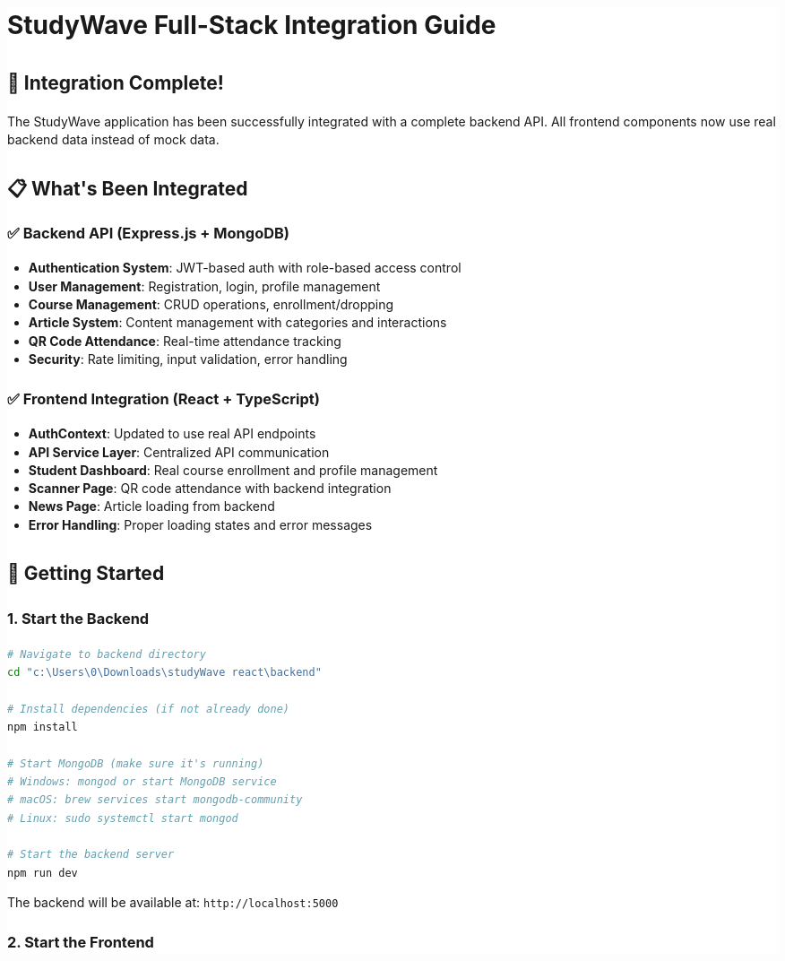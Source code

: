 # StudyWave Full-Stack Integration Guide

## 🎉 Integration Complete!

The StudyWave application has been successfully integrated with a complete backend API. All frontend components now use real backend data instead of mock data.

## 📋 What's Been Integrated

### ✅ **Backend API (Express.js + MongoDB)**
- **Authentication System**: JWT-based auth with role-based access control
- **User Management**: Registration, login, profile management
- **Course Management**: CRUD operations, enrollment/dropping
- **Article System**: Content management with categories and interactions
- **QR Code Attendance**: Real-time attendance tracking
- **Security**: Rate limiting, input validation, error handling

### ✅ **Frontend Integration (React + TypeScript)**
- **AuthContext**: Updated to use real API endpoints
- **API Service Layer**: Centralized API communication
- **Student Dashboard**: Real course enrollment and profile management
- **Scanner Page**: QR code attendance with backend integration
- **News Page**: Article loading from backend
- **Error Handling**: Proper loading states and error messages

## 🚀 Getting Started

### **1. Start the Backend**

```bash
# Navigate to backend directory
cd "c:\Users\0\Downloads\studyWave react\backend"

# Install dependencies (if not already done)
npm install

# Start MongoDB (make sure it's running)
# Windows: mongod or start MongoDB service
# macOS: brew services start mongodb-community
# Linux: sudo systemctl start mongod

# Start the backend server
npm run dev
```

The backend will be available at: `http://localhost:5000`

### **2. Start the Frontend**
